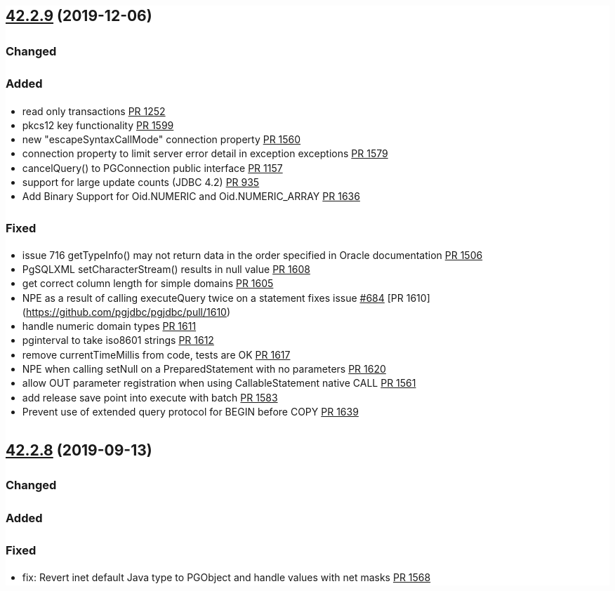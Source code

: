## [42.2.9] (2019-12-06)
### Changed

### Added
 - read only transactions [PR 1252](https://github.com/pgjdbc/pgjdbc/pull/1252)
 - pkcs12 key functionality [PR 1599](https://github.com/pgjdbc/pgjdbc/pull/1599)
 - new "escapeSyntaxCallMode" connection property [PR 1560](https://github.com/pgjdbc/pgjdbc/pull/1560)
 - connection property to limit server error detail in exception exceptions [PR 1579](https://github.com/pgjdbc/pgjdbc/pull/1579)
 - cancelQuery() to PGConnection public interface [PR 1157](https://github.com/pgjdbc/pgjdbc/pull/1157) 
 - support for large update counts (JDBC 4.2) [PR 935](https://github.com/pgjdbc/pgjdbc/pull/935)
 - Add Binary Support for Oid.NUMERIC and Oid.NUMERIC_ARRAY [PR 1636](https://github.com/pgjdbc/pgjdbc/pull/1636) 
 
### Fixed
 - issue 716 getTypeInfo() may not return data in the order specified in Oracle documentation [PR 1506](https://github.com/pgjdbc/pgjdbc/pull/1506)
 - PgSQLXML setCharacterStream() results in null value  [PR 1608](https://github.com/pgjdbc/pgjdbc/pull/1608)
 - get correct column length for simple domains [PR 1605](https://github.com/pgjdbc/pgjdbc/pull/1605)
 - NPE as a result of calling executeQuery twice on a statement fixes issue [#684](https://github.com/pgjdbc/pgjdbc/issues/684) [PR 1610] (https://github.com/pgjdbc/pgjdbc/pull/1610)
 - handle numeric domain types [PR 1611](https://github.com/pgjdbc/pgjdbc/pull/1611) 
 - pginterval to take iso8601 strings [PR 1612](https://github.com/pgjdbc/pgjdbc/pull/1612)
 - remove currentTimeMillis from code, tests are OK [PR 1617](https://github.com/pgjdbc/pgjdbc/pull/1617) 
 - NPE when calling setNull on a PreparedStatement with no parameters [PR 1620](https://github.com/pgjdbc/pgjdbc/pull/1620)
 - allow OUT parameter registration when using CallableStatement native CALL [PR 1561](https://github.com/pgjdbc/pgjdbc/pull/1561)
 - add release save point into execute with batch [PR 1583](https://github.com/pgjdbc/pgjdbc/pull/1583) 
 - Prevent use of extended query protocol for BEGIN before COPY [PR 1639](https://github.com/pgjdbc/pgjdbc/pull/1639)

## [42.2.8] (2019-09-13)
### Changed

### Added

### Fixed

* fix: Revert inet default Java type to PGObject and handle values with net masks [PR 1568](https://github.com/pgjdbc/pgjdbc/pull/1568) 


[42.0.0]: https://github.com/pgjdbc/pgjdbc/compare/REL9.4.1212...REL42.0.0
[42.1.0]: https://github.com/pgjdbc/pgjdbc/compare/REL42.0.0...REL42.1.0
[42.1.1]: https://github.com/pgjdbc/pgjdbc/compare/REL42.1.0...REL42.1.1
[42.1.2]: https://github.com/pgjdbc/pgjdbc/compare/REL42.1.1...REL42.1.2
[42.1.3]: https://github.com/pgjdbc/pgjdbc/compare/REL42.1.2...REL42.1.3
[42.1.4]: https://github.com/pgjdbc/pgjdbc/compare/REL42.1.3...REL42.1.4
[42.2.0]: https://github.com/pgjdbc/pgjdbc/compare/REL42.1.4...REL42.2.0
[42.2.1]: https://github.com/pgjdbc/pgjdbc/compare/REL42.2.0...REL42.2.1
[42.2.2]: https://github.com/pgjdbc/pgjdbc/compare/REL42.2.1...REL42.2.2
[42.2.3]: https://github.com/pgjdbc/pgjdbc/compare/REL42.2.2...REL42.2.3
[42.2.4]: https://github.com/pgjdbc/pgjdbc/compare/REL42.2.3...REL42.2.4
[42.2.5]: https://github.com/pgjdbc/pgjdbc/compare/REL42.2.4...REL42.2.5
[42.2.6]: https://github.com/pgjdbc/pgjdbc/compare/REL42.2.5...REL42.2.6
[42.2.7]: https://github.com/pgjdbc/pgjdbc/compare/REL42.2.6...REL42.2.7
[42.2.8]: https://github.com/pgjdbc/pgjdbc/compare/REL42.2.7...REL42.2.8
[42.2.9]: https://github.com/pgjdbc/pgjdbc/compare/REL42.2.8...REL42.2.9
[42.2.10]: https://github.com/pgjdbc/pgjdbc/compare/REL42.2.9...REL42.2.10
[42.2.11]: https://github.com/pgjdbc/pgjdbc/compare/REL42.2.10...REL42.2.11
[42.2.12]: https://github.com/pgjdbc/pgjdbc/compare/REL42.2.11...REL42.2.12
[42.2.13]: https://github.com/pgjdbc/pgjdbc/compare/REL42.2.12...REL42.2.13
[42.2.14]: https://github.com/pgjdbc/pgjdbc/compare/REL42.2.13...REL42.2.14
[42.2.15]: https://github.com/pgjdbc/pgjdbc/compare/REL42.2.14...REL42.2.15
[42.2.16]: https://github.com/pgjdbc/pgjdbc/compare/REL42.2.15...REL42.2.16
[42.2.17]: https://github.com/pgjdbc/pgjdbc/compare/REL42.2.16...REL42.2.17
[Unreleased]: https://github.com/pgjdbc/pgjdbc/compare/REL42.2.17...HEAD
